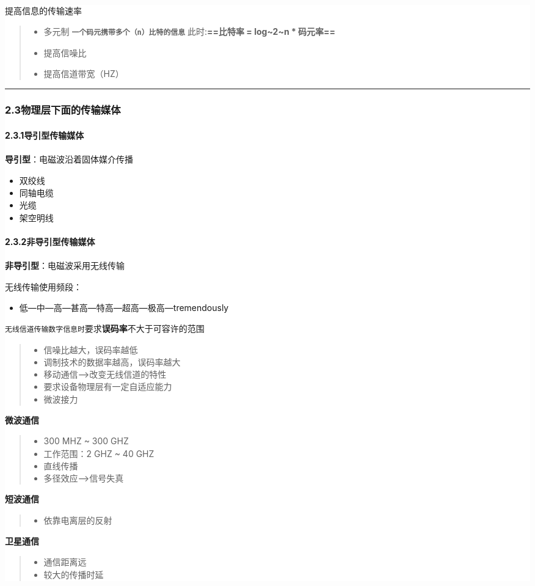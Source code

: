 提高信息的传输速率

>- 多元制 
>  **`一个码元携带多个（n）比特的信息`**
>   此时:**==比特率 = log~2~n * 码元率==**
>
> - 提高信噪比
>
>- 提高信道带宽（HZ）

---

### 2.3物理层下面的传输媒体



#### 2.3.1导引型传输媒体

**导引型**：电磁波沿着固体媒介传播

- 双绞线
- 同轴电缆
- 光缆
- 架空明线



#### 2.3.2非导引型传输媒体

**非导引型**：电磁波采用无线传输

无线传输使用频段：

- 低—中—高—甚高—特高—超高—极高—tremendously

`无线信道传输数字信息时`要求**误码率**不大于可容许的范围

>- 信噪比越大，误码率越低
>- 调制技术的数据率越高，误码率越大
>- 移动通信——>改变无线信道的特性
>  - 要求设备物理层有一定自适应能力
>  - 微波接力



**微波通信**

>- 300 MHZ ~ 300 GHZ
>- 工作范围：2 GHZ ~ 40 GHZ
>- 直线传播
>- 多径效应——>信号失真

**短波通信**

>- 依靠电离层的反射

**卫星通信**

>- 通信距离远
>- 较大的传播时延
